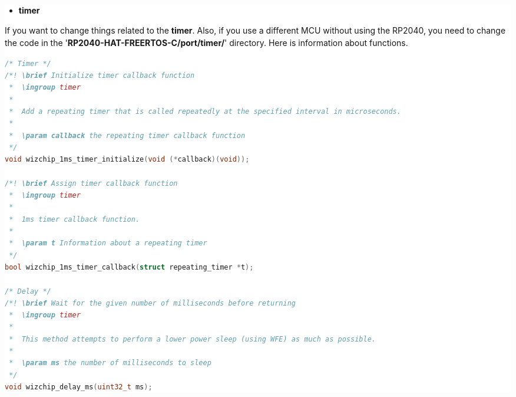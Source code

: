 - **timer**

If you want to change things related to the **timer**. Also, if you use a different MCU without using the RP2040, you need to change the code in the '**RP2040-HAT-FREERTOS-C/port/timer/**' directory. Here is information about functions.

```cpp
/* Timer */
/*! \brief Initialize timer callback function
 *  \ingroup timer
 *
 *  Add a repeating timer that is called repeatedly at the specified interval in microseconds.
 *
 *  \param callback the repeating timer callback function
 */
void wizchip_1ms_timer_initialize(void (*callback)(void));

/*! \brief Assign timer callback function
 *  \ingroup timer
 *
 *  1ms timer callback function.
 *
 *  \param t Information about a repeating timer
 */
bool wizchip_1ms_timer_callback(struct repeating_timer *t);

/* Delay */
/*! \brief Wait for the given number of milliseconds before returning
 *  \ingroup timer
 *
 *  This method attempts to perform a lower power sleep (using WFE) as much as possible.
 *
 *  \param ms the number of milliseconds to sleep
 */
void wizchip_delay_ms(uint32_t ms);
```





[link-getting_started_with_raspberry_pi_pico]: https://datasheets.raspberrypi.org/pico/getting-started-with-pico.pdf
[link-w5100s]: https://docs.wiznet.io/Product/iEthernet/W5100S/overview
[link-rp2040]: https://www.raspberrypi.org/products/rp2040/
[link-raspberry_pi_pico]: https://www.raspberrypi.org/products/raspberry-pi-pico/
[link-raspberry_pi_pico_main]: https://github.com/Wiznet/RP2040-HAT-FREERTOS-C/blob/main/static/images/getting_started/raspberry_pi_pico_main.png
[link-wiznet_ethernet_hat]: https://docs.wiznet.io/Product/Open-Source-Hardware/wiznet_ethernet_hat
[link-wiznet_ethernet_hat_main]: https://github.com/Wiznet/RP2040-HAT-FREERTOS-C/blob/main/static/images/getting_started/wiznet_ethernet_hat_main.png
[link-w5100s-evb-pico]: https://docs.wiznet.io/Product/iEthernet/W5100S/w5100s-evb-pico
[link-w5100s-evb-pico_main]: https://github.com/Wiznet/RP2040-HAT-FREERTOS-C/blob/main/static/images/getting_started/w5100s-evb-pico_main.png
[link-dhcp_dns]: https://github.com/Wiznet/RP2040-HAT-FREERTOS-C/tree/main/examples/dhcp_dns
[link-mqtt]: https://github.com/Wiznet/RP2040-HAT-FREERTOS-C/tree/main/examples/mqtt
[link-tcp_client_over_ssl]: https://github.com/Wiznet/RP2040-HAT-FREERTOS-C/tree/main/examples/tcp_client_over_ssl
[link-iolibrary_driver]: https://github.com/Wiznet/ioLibrary_Driver
[link-freertos_kernel]: https://github.com/FreeRTOS/FreeRTOS-Kernel
[link-mbedtls]: https://github.com/ARMmbed/mbedtls
[link-pico_sdk]: https://github.com/raspberrypi/pico-sdk
[link-pico_extras]: https://github.com/raspberrypi/pico-extras
[link-port_iolibrary_driver]: https://github.com/Wiznet/RP2040-HAT-FREERTOS-C/tree/main/port/ioLibrary_Driver
[link-port_freertos_kernel]: https://github.com/Wiznet/RP2040-HAT-FREERTOS-C/tree/main/port/FreeRTOS-Kernel
[link-port_mbedtls]: https://github.com/Wiznet/RP2040-HAT-FREERTOS-C/tree/main/port/mbedtls
[link-port_timer]: https://github.com/Wiznet/RP2040-HAT-FREERTOS-C/tree/main/port/timer
